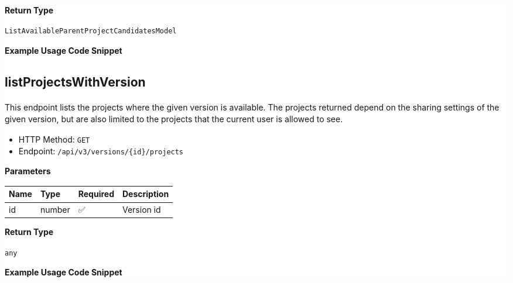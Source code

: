 **Return Type**

`ListAvailableParentProjectCandidatesModel`

**Example Usage Code Snippet**

```mcp

```

## listProjectsWithVersion

This endpoint lists the projects where the given version is available. The projects returned depend on the sharing settings of the given version, but are also limited to the projects that the current user is allowed to see.

- HTTP Method: `GET`
- Endpoint: `/api/v3/versions/{id}/projects`

**Parameters**

| Name | Type   | Required | Description |
| :--- | :----- | :------- | :---------- |
| id   | number | ✅       | Version id  |

**Return Type**

`any`

**Example Usage Code Snippet**

```mcp

```


